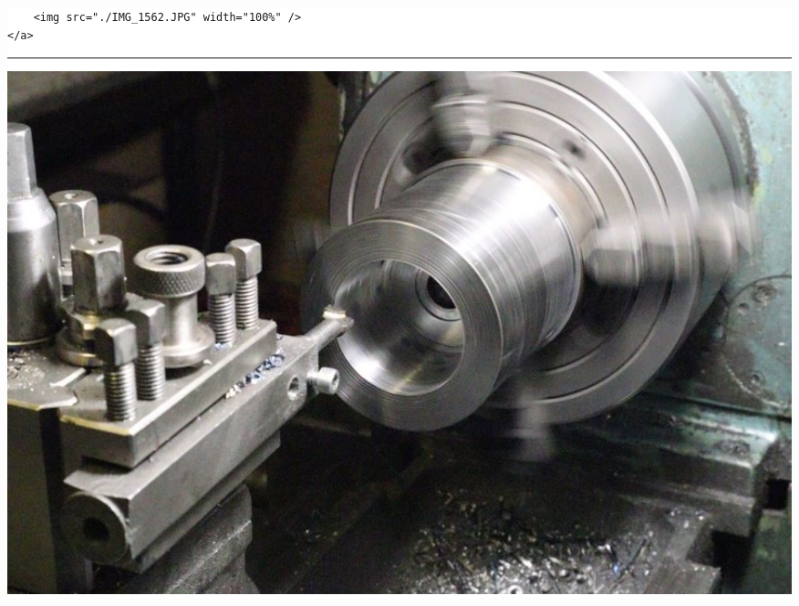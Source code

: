        <img src="./IMG_1562.JPG" width="100%" />
    </a>
</div>
<hr />
<div class="thumb">
    <a href="./IMG_1576.JPG" _target="_blank">
        <img src="./IMG_1576.JPG" width="100%" />
    </a>
</div>